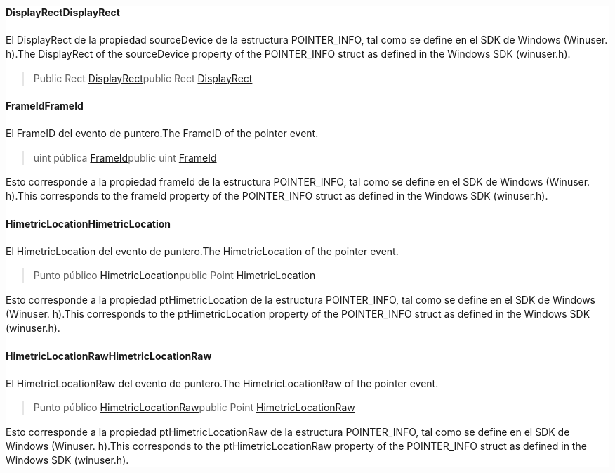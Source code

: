 #### <span data-ttu-id="9adb2-173">DisplayRect</span><span class="sxs-lookup"><span data-stu-id="9adb2-173">DisplayRect</span></span> 

<span data-ttu-id="9adb2-174">El DisplayRect de la propiedad sourceDevice de la estructura POINTER_INFO, tal como se define en el SDK de Windows (Winuser. h).</span><span class="sxs-lookup"><span data-stu-id="9adb2-174">The DisplayRect of the sourceDevice property of the POINTER_INFO struct as defined in the Windows SDK (winuser.h).</span></span>

> <span data-ttu-id="9adb2-175">Public Rect [DisplayRect](#displayrect)</span><span class="sxs-lookup"><span data-stu-id="9adb2-175">public Rect [DisplayRect](#displayrect)</span></span>

#### <span data-ttu-id="9adb2-176">FrameId</span><span class="sxs-lookup"><span data-stu-id="9adb2-176">FrameId</span></span> 

<span data-ttu-id="9adb2-177">El FrameID del evento de puntero.</span><span class="sxs-lookup"><span data-stu-id="9adb2-177">The FrameID of the pointer event.</span></span>

> <span data-ttu-id="9adb2-178">uint pública [FrameId](#frameid)</span><span class="sxs-lookup"><span data-stu-id="9adb2-178">public uint [FrameId](#frameid)</span></span>

<span data-ttu-id="9adb2-179">Esto corresponde a la propiedad frameId de la estructura POINTER_INFO, tal como se define en el SDK de Windows (Winuser. h).</span><span class="sxs-lookup"><span data-stu-id="9adb2-179">This corresponds to the frameId property of the POINTER_INFO struct as defined in the Windows SDK (winuser.h).</span></span>

#### <span data-ttu-id="9adb2-180">HimetricLocation</span><span class="sxs-lookup"><span data-stu-id="9adb2-180">HimetricLocation</span></span> 

<span data-ttu-id="9adb2-181">El HimetricLocation del evento de puntero.</span><span class="sxs-lookup"><span data-stu-id="9adb2-181">The HimetricLocation of the pointer event.</span></span>

> <span data-ttu-id="9adb2-182">Punto público [HimetricLocation](#himetriclocation)</span><span class="sxs-lookup"><span data-stu-id="9adb2-182">public Point [HimetricLocation](#himetriclocation)</span></span>

<span data-ttu-id="9adb2-183">Esto corresponde a la propiedad ptHimetricLocation de la estructura POINTER_INFO, tal como se define en el SDK de Windows (Winuser. h).</span><span class="sxs-lookup"><span data-stu-id="9adb2-183">This corresponds to the ptHimetricLocation property of the POINTER_INFO struct as defined in the Windows SDK (winuser.h).</span></span>

#### <span data-ttu-id="9adb2-184">HimetricLocationRaw</span><span class="sxs-lookup"><span data-stu-id="9adb2-184">HimetricLocationRaw</span></span> 

<span data-ttu-id="9adb2-185">El HimetricLocationRaw del evento de puntero.</span><span class="sxs-lookup"><span data-stu-id="9adb2-185">The HimetricLocationRaw of the pointer event.</span></span>

> <span data-ttu-id="9adb2-186">Punto público [HimetricLocationRaw](#himetriclocationraw)</span><span class="sxs-lookup"><span data-stu-id="9adb2-186">public Point [HimetricLocationRaw](#himetriclocationraw)</span></span>

<span data-ttu-id="9adb2-187">Esto corresponde a la propiedad ptHimetricLocationRaw de la estructura POINTER_INFO, tal como se define en el SDK de Windows (Winuser. h).</span><span class="sxs-lookup"><span data-stu-id="9adb2-187">This corresponds to the ptHimetricLocationRaw property of the POINTER_INFO struct as defined in the Windows SDK (winuser.h).</span></span>

